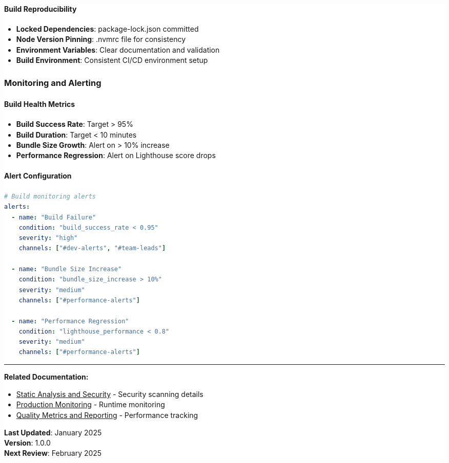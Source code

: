 #### Build Reproducibility
- **Locked Dependencies**: package-lock.json committed
- **Node Version Pinning**: .nvmrc file for consistency
- **Environment Variables**: Clear documentation and validation
- **Build Environment**: Consistent CI/CD environment setup

### Monitoring and Alerting

#### Build Health Metrics
- **Build Success Rate**: Target > 95%
- **Build Duration**: Target < 10 minutes
- **Bundle Size Growth**: Alert on > 10% increase
- **Performance Regression**: Alert on Lighthouse score drops

#### Alert Configuration
```yaml
# Build monitoring alerts
alerts:
  - name: "Build Failure"
    condition: "build_success_rate < 0.95"
    severity: "high"
    channels: ["#dev-alerts", "#team-leads"]
    
  - name: "Bundle Size Increase"
    condition: "bundle_size_increase > 10%"
    severity: "medium"
    channels: ["#performance-alerts"]
    
  - name: "Performance Regression"
    condition: "lighthouse_performance < 0.8"
    severity: "medium"
    channels: ["#performance-alerts"]
```

---

**Related Documentation:**
- [Static Analysis and Security](static-analysis-and-security.md) - Security scanning details
- [Production Monitoring](production-monitoring.md) - Runtime monitoring
- [Quality Metrics and Reporting](quality-metrics-and-reporting.md) - Performance tracking

**Last Updated**: January 2025  
**Version**: 1.0.0  
**Next Review**: February 2025